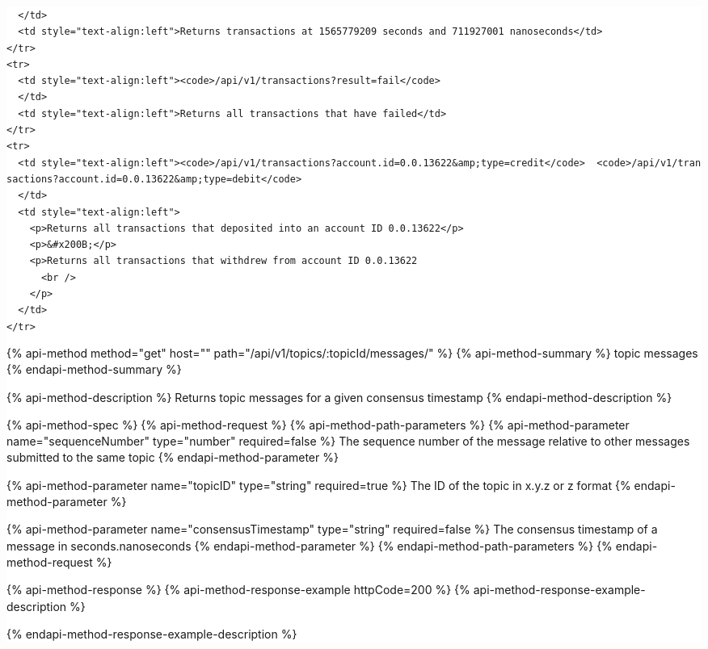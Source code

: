       </td>
      <td style="text-align:left">Returns transactions at 1565779209 seconds and 711927001 nanoseconds</td>
    </tr>
    <tr>
      <td style="text-align:left"><code>/api/v1/transactions?result=fail</code>
      </td>
      <td style="text-align:left">Returns all transactions that have failed</td>
    </tr>
    <tr>
      <td style="text-align:left"><code>/api/v1/transactions?account.id=0.0.13622&amp;type=credit</code>  <code>/api/v1/transactions?account.id=0.0.13622&amp;type=debit</code>
      </td>
      <td style="text-align:left">
        <p>Returns all transactions that deposited into an account ID 0.0.13622</p>
        <p>&#x200B;</p>
        <p>Returns all transactions that withdrew from account ID 0.0.13622
          <br />
        </p>
      </td>
    </tr>
  </tbody>
</table>{% api-method method="get" host="" path="/api/v1/topics/:topicId/messages/" %}
{% api-method-summary %}
topic messages
{% endapi-method-summary %}

{% api-method-description %}
Returns topic messages for a given consensus timestamp
{% endapi-method-description %}

{% api-method-spec %}
{% api-method-request %}
{% api-method-path-parameters %}
{% api-method-parameter name="sequenceNumber" type="number" required=false %}
The sequence number of the message relative to other messages submitted to the same topic
{% endapi-method-parameter %}

{% api-method-parameter name="topicID" type="string" required=true %}
The ID of the topic in x.y.z or z format
{% endapi-method-parameter %}

{% api-method-parameter name="consensusTimestamp" type="string" required=false %}
The consensus timestamp of a message in seconds.nanoseconds
{% endapi-method-parameter %}
{% endapi-method-path-parameters %}
{% endapi-method-request %}

{% api-method-response %}
{% api-method-response-example httpCode=200 %}
{% api-method-response-example-description %}

{% endapi-method-response-example-description %}
